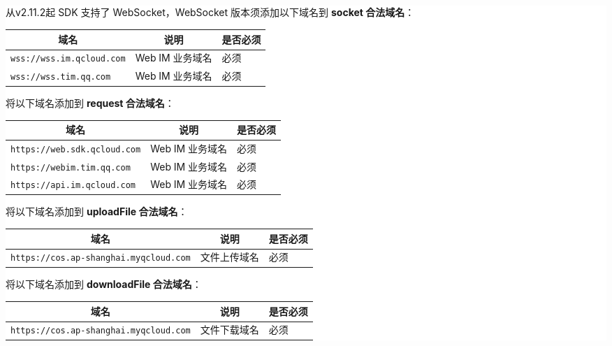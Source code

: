从v2.11.2起 SDK 支持了 WebSocket，WebSocket 版本须添加以下域名到 **socket 合法域名**：

| 域名  | 说明  | 是否必须 |
| --- | --- | --- |
| `wss://wss.im.qcloud.com` | Web IM 业务域名 | 必须  |
| `wss://wss.tim.qq.com` | Web IM 业务域名 | 必须  |

将以下域名添加到 **request 合法域名**：

| 域名  | 说明  | 是否必须 |
| --- | --- | --- |
| `https://web.sdk.qcloud.com` | Web IM 业务域名 | 必须  |
| `https://webim.tim.qq.com` | Web IM 业务域名 | 必须  |
| `https://api.im.qcloud.com` | Web IM 业务域名 | 必须  |

将以下域名添加到 **uploadFile 合法域名**：

| 域名  | 说明  | 是否必须 |
| --- | --- | --- |
| `https://cos.ap-shanghai.myqcloud.com` | 文件上传域名 | 必须  |

将以下域名添加到 **downloadFile 合法域名**：

| 域名  | 说明  | 是否必须 |
| --- | --- | --- |
| `https://cos.ap-shanghai.myqcloud.com` | 文件下载域名 | 必须  |
